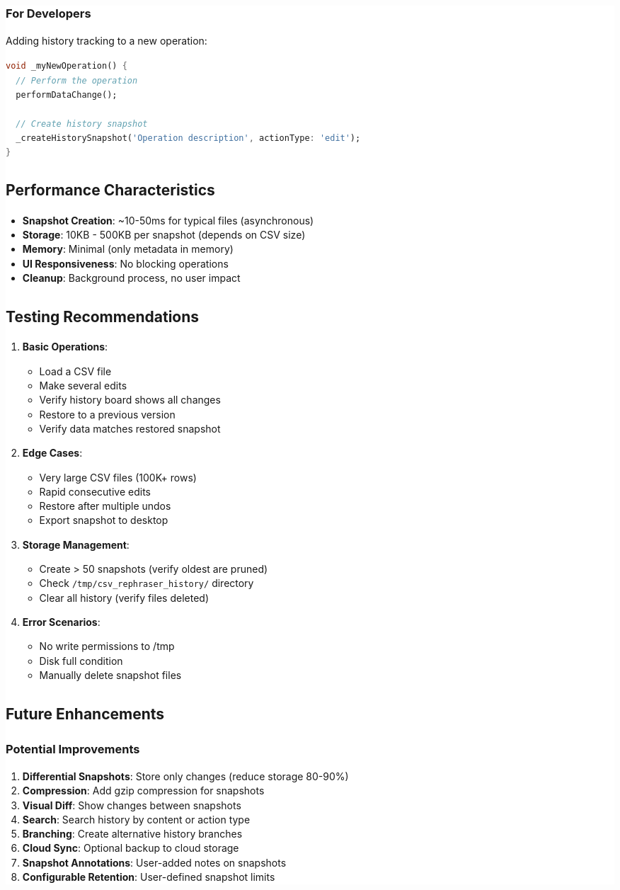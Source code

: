 ### For Developers

Adding history tracking to a new operation:
```dart
void _myNewOperation() {
  // Perform the operation
  performDataChange();
  
  // Create history snapshot
  _createHistorySnapshot('Operation description', actionType: 'edit');
}
```

## Performance Characteristics

- **Snapshot Creation**: ~10-50ms for typical files (asynchronous)
- **Storage**: 10KB - 500KB per snapshot (depends on CSV size)
- **Memory**: Minimal (only metadata in memory)
- **UI Responsiveness**: No blocking operations
- **Cleanup**: Background process, no user impact

## Testing Recommendations

1. **Basic Operations**:
   - Load a CSV file
   - Make several edits
   - Verify history board shows all changes
   - Restore to a previous version
   - Verify data matches restored snapshot

2. **Edge Cases**:
   - Very large CSV files (100K+ rows)
   - Rapid consecutive edits
   - Restore after multiple undos
   - Export snapshot to desktop

3. **Storage Management**:
   - Create > 50 snapshots (verify oldest are pruned)
   - Check `/tmp/csv_rephraser_history/` directory
   - Clear all history (verify files deleted)

4. **Error Scenarios**:
   - No write permissions to /tmp
   - Disk full condition
   - Manually delete snapshot files

## Future Enhancements

### Potential Improvements
1. **Differential Snapshots**: Store only changes (reduce storage 80-90%)
2. **Compression**: Add gzip compression for snapshots
3. **Visual Diff**: Show changes between snapshots
4. **Search**: Search history by content or action type
5. **Branching**: Create alternative history branches
6. **Cloud Sync**: Optional backup to cloud storage
7. **Snapshot Annotations**: User-added notes on snapshots
8. **Configurable Retention**: User-defined snapshot limits
